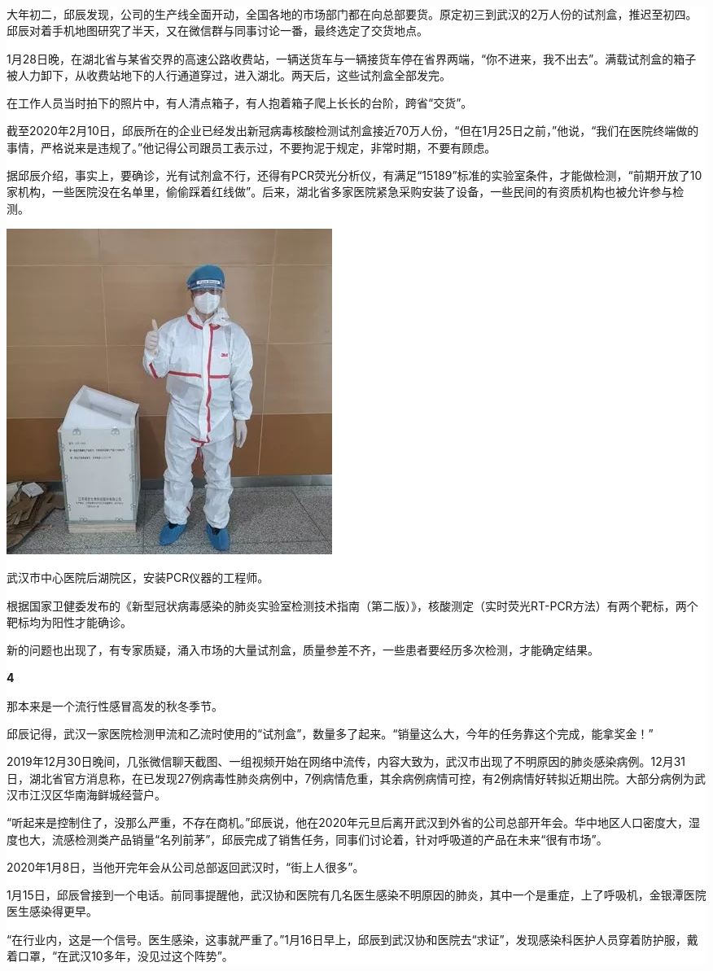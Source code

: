 大年初二，邱辰发现，公司的生产线全面开动，全国各地的市场部门都在向总部要货。原定初三到武汉的2万人份的试剂盒，推迟至初四。邱辰对着手机地图研究了半天，又在微信群与同事讨论一番，最终选定了交货地点。

1月28日晚，在湖北省与某省交界的高速公路收费站，一辆送货车与一辆接货车停在省界两端，“你不进来，我不出去”。满载试剂盒的箱子被人力卸下，从收费站地下的人行通道穿过，进入湖北。两天后，这些试剂盒全部发完。

在工作人员当时拍下的照片中，有人清点箱子，有人抱着箱子爬上长长的台阶，跨省“交货”。

截至2020年2月10日，邱辰所在的企业已经发出新冠病毒核酸检测试剂盒接近70万人份，“但在1月25日之前，”他说，“我们在医院终端做的事情，严格说来是违规了。”他记得公司跟员工表示过，不要拘泥于规定，非常时期，不要有顾虑。

据邱辰介绍，事实上，要确诊，光有试剂盒不行，还得有PCR荧光分析仪，有满足“15189”标准的实验室条件，才能做检测，“前期开放了10家机构，一些医院没在名单里，偷偷踩着红线做”。后来，湖北省多家医院紧急采购安装了设备，一些民间的有资质机构也被允许参与检测。

![](/images/post/d5bb04e494143fbaa6aaab8806325d43.jpg)

武汉市中心医院后湖院区，安装PCR仪器的工程师。

根据国家卫健委发布的《新型冠状病毒感染的肺炎实验室检测技术指南（第二版）》，核酸测定（实时荧光RT-PCR方法）有两个靶标，两个靶标均为阳性才能确诊。

新的问题也出现了，有专家质疑，涌入市场的大量试剂盒，质量参差不齐，一些患者要经历多次检测，才能确定结果。

**4**

那本来是一个流行性感冒高发的秋冬季节。

邱辰记得，武汉一家医院检测甲流和乙流时使用的“试剂盒”，数量多了起来。“销量这么大，今年的任务靠这个完成，能拿奖金！”

2019年12月30日晚间，几张微信聊天截图、一组视频开始在网络中流传，内容大致为，武汉市出现了不明原因的肺炎感染病例。12月31日，湖北省官方消息称，在已发现27例病毒性肺炎病例中，7例病情危重，其余病例病情可控，有2例病情好转拟近期出院。大部分病例为武汉市江汉区华南海鲜城经营户。

“听起来是控制住了，没那么严重，不存在商机。”邱辰说，他在2020年元旦后离开武汉到外省的公司总部开年会。华中地区人口密度大，湿度也大，流感检测类产品销量“名列前茅”，邱辰完成了销售任务，同事们讨论着，针对呼吸道的产品在未来“很有市场”。

2020年1月8日，当他开完年会从公司总部返回武汉时，“街上人很多”。

1月15日，邱辰曾接到一个电话。前同事提醒他，武汉协和医院有几名医生感染不明原因的肺炎，其中一个是重症，上了呼吸机，金银潭医院医生感染得更早。

“在行业内，这是一个信号。医生感染，这事就严重了。”1月16日早上，邱辰到武汉协和医院去“求证”，发现感染科医护人员穿着防护服，戴着口罩，“在武汉10多年，没见过这个阵势”。
